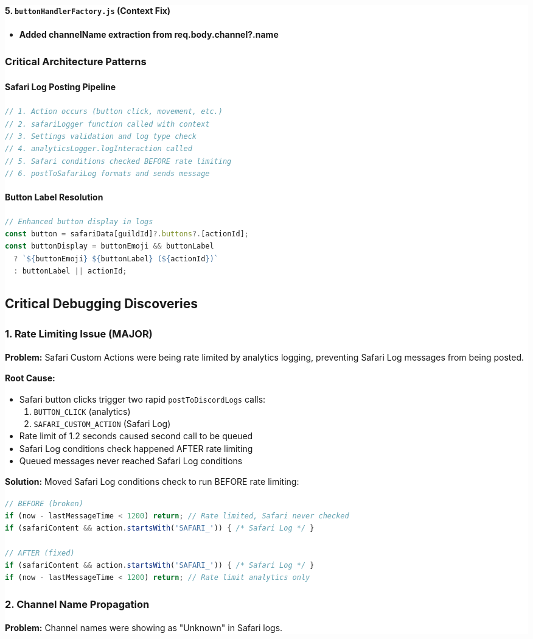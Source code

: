 #### 5. `buttonHandlerFactory.js` (Context Fix)
- **Added channelName extraction from req.body.channel?.name**

### Critical Architecture Patterns

#### Safari Log Posting Pipeline
```javascript
// 1. Action occurs (button click, movement, etc.)
// 2. safariLogger function called with context
// 3. Settings validation and log type check
// 4. analyticsLogger.logInteraction called
// 5. Safari conditions checked BEFORE rate limiting
// 6. postToSafariLog formats and sends message
```

#### Button Label Resolution
```javascript
// Enhanced button display in logs
const button = safariData[guildId]?.buttons?.[actionId];
const buttonDisplay = buttonEmoji && buttonLabel 
  ? `${buttonEmoji} ${buttonLabel} (${actionId})`
  : buttonLabel || actionId;
```

## Critical Debugging Discoveries

### 1. Rate Limiting Issue (MAJOR)
**Problem:** Safari Custom Actions were being rate limited by analytics logging, preventing Safari Log messages from being posted.

**Root Cause:** 
- Safari button clicks trigger two rapid `postToDiscordLogs` calls:
  1. `BUTTON_CLICK` (analytics)
  2. `SAFARI_CUSTOM_ACTION` (Safari Log)
- Rate limit of 1.2 seconds caused second call to be queued
- Safari Log conditions check happened AFTER rate limiting
- Queued messages never reached Safari Log conditions

**Solution:** Moved Safari Log conditions check to run BEFORE rate limiting:
```javascript
// BEFORE (broken)
if (now - lastMessageTime < 1200) return; // Rate limited, Safari never checked
if (safariContent && action.startsWith('SAFARI_')) { /* Safari Log */ }

// AFTER (fixed)  
if (safariContent && action.startsWith('SAFARI_')) { /* Safari Log */ }
if (now - lastMessageTime < 1200) return; // Rate limit analytics only
```

### 2. Channel Name Propagation
**Problem:** Channel names were showing as "Unknown" in Safari logs.
